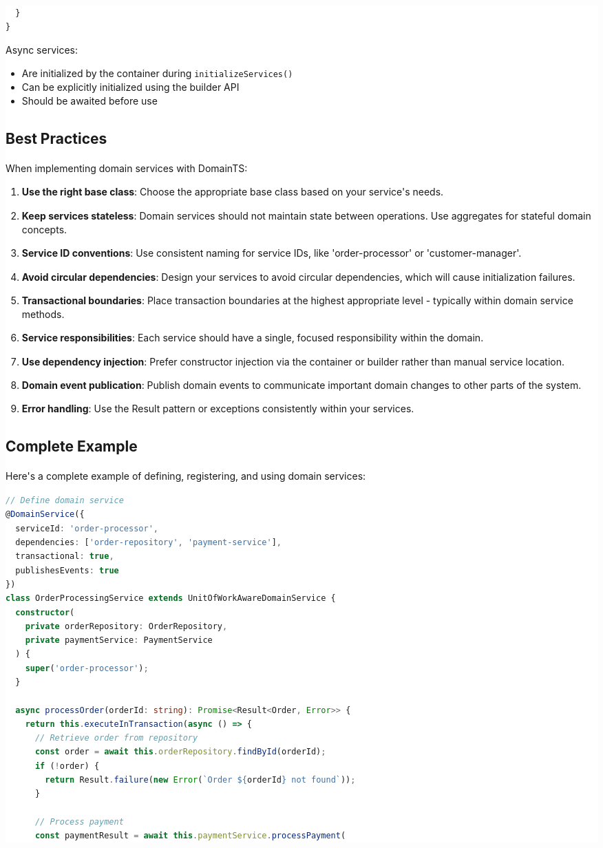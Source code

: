 ```typescript
  }
}
```

Async services:
- Are initialized by the container during `initializeServices()`
- Can be explicitly initialized using the builder API
- Should be awaited before use

## Best Practices

When implementing domain services with DomainTS:

1. **Use the right base class**: Choose the appropriate base class based on your service's needs.

2. **Keep services stateless**: Domain services should not maintain state between operations. Use aggregates for stateful domain concepts.

3. **Service ID conventions**: Use consistent naming for service IDs, like 'order-processor' or 'customer-manager'.

4. **Avoid circular dependencies**: Design your services to avoid circular dependencies, which will cause initialization failures.

5. **Transactional boundaries**: Place transaction boundaries at the highest appropriate level - typically within domain service methods.

6. **Service responsibilities**: Each service should have a single, focused responsibility within the domain.

7. **Use dependency injection**: Prefer constructor injection via the container or builder rather than manual service location.

8. **Domain event publication**: Publish domain events to communicate important domain changes to other parts of the system.

9. **Error handling**: Use the Result pattern or exceptions consistently within your services.

## Complete Example

Here's a complete example of defining, registering, and using domain services:

```typescript
// Define domain service
@DomainService({
  serviceId: 'order-processor',
  dependencies: ['order-repository', 'payment-service'],
  transactional: true,
  publishesEvents: true
})
class OrderProcessingService extends UnitOfWorkAwareDomainService {
  constructor(
    private orderRepository: OrderRepository,
    private paymentService: PaymentService
  ) {
    super('order-processor');
  }
  
  async processOrder(orderId: string): Promise<Result<Order, Error>> {
    return this.executeInTransaction(async () => {
      // Retrieve order from repository
      const order = await this.orderRepository.findById(orderId);
      if (!order) {
        return Result.failure(new Error(`Order ${orderId} not found`));
      }
      
      // Process payment
      const paymentResult = await this.paymentService.processPayment(
```